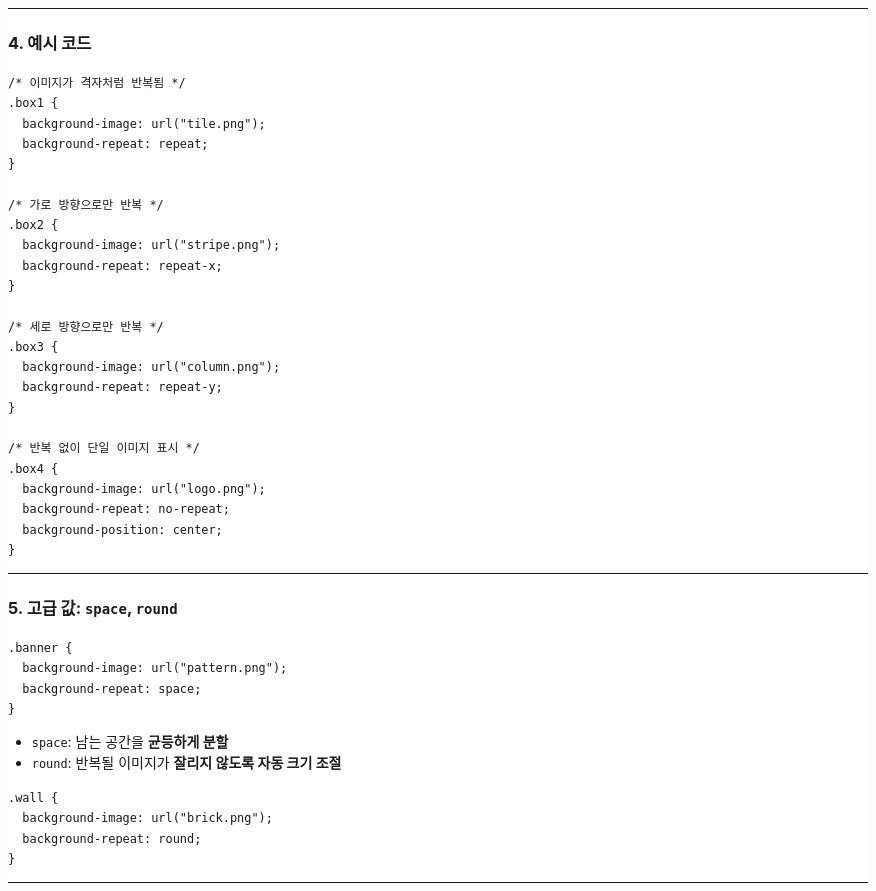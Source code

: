 ------

### 4. 예시 코드

```
/* 이미지가 격자처럼 반복됨 */
.box1 {
  background-image: url("tile.png");
  background-repeat: repeat;
}

/* 가로 방향으로만 반복 */
.box2 {
  background-image: url("stripe.png");
  background-repeat: repeat-x;
}

/* 세로 방향으로만 반복 */
.box3 {
  background-image: url("column.png");
  background-repeat: repeat-y;
}

/* 반복 없이 단일 이미지 표시 */
.box4 {
  background-image: url("logo.png");
  background-repeat: no-repeat;
  background-position: center;
}
```

------

### 5. 고급 값: `space`, `round`

```
.banner {
  background-image: url("pattern.png");
  background-repeat: space;
}
```

- `space`: 남는 공간을 **균등하게 분할**
- `round`: 반복될 이미지가 **잘리지 않도록 자동 크기 조절**

```
.wall {
  background-image: url("brick.png");
  background-repeat: round;
}
```

------
